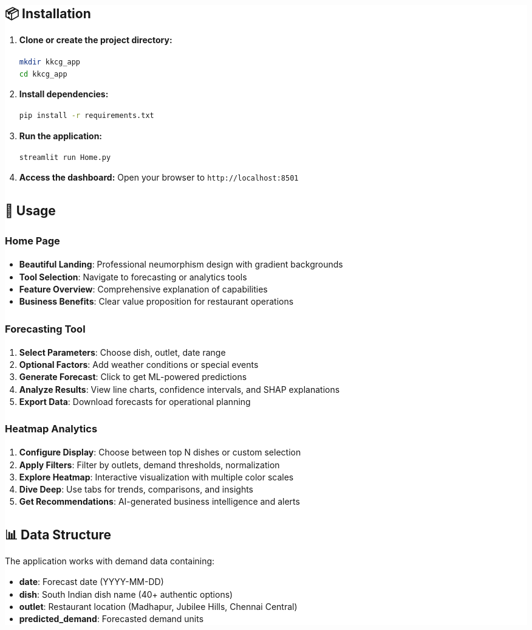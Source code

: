 ## 📦 Installation

1. **Clone or create the project directory:**
   ```bash
   mkdir kkcg_app
   cd kkcg_app
   ```

2. **Install dependencies:**
   ```bash
   pip install -r requirements.txt
   ```

3. **Run the application:**
   ```bash
   streamlit run Home.py
   ```

4. **Access the dashboard:**
   Open your browser to `http://localhost:8501`

## 🎯 Usage

### Home Page
- **Beautiful Landing**: Professional neumorphism design with gradient backgrounds
- **Tool Selection**: Navigate to forecasting or analytics tools
- **Feature Overview**: Comprehensive explanation of capabilities
- **Business Benefits**: Clear value proposition for restaurant operations

### Forecasting Tool
1. **Select Parameters**: Choose dish, outlet, date range
2. **Optional Factors**: Add weather conditions or special events  
3. **Generate Forecast**: Click to get ML-powered predictions
4. **Analyze Results**: View line charts, confidence intervals, and SHAP explanations
5. **Export Data**: Download forecasts for operational planning

### Heatmap Analytics
1. **Configure Display**: Choose between top N dishes or custom selection
2. **Apply Filters**: Filter by outlets, demand thresholds, normalization
3. **Explore Heatmap**: Interactive visualization with multiple color scales
4. **Dive Deep**: Use tabs for trends, comparisons, and insights
5. **Get Recommendations**: AI-generated business intelligence and alerts

## 📊 Data Structure

The application works with demand data containing:

- **date**: Forecast date (YYYY-MM-DD)
- **dish**: South Indian dish name (40+ authentic options)
- **outlet**: Restaurant location (Madhapur, Jubilee Hills, Chennai Central)
- **predicted_demand**: Forecasted demand units
